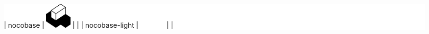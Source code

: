 | nocobase | <img src="../icons/nocobase.png" alt="nocobase" width="50"> |   |
| nocobase-light | <img src="../icons/nocobase-light.png" alt="nocobase-light" width="50"> |   |